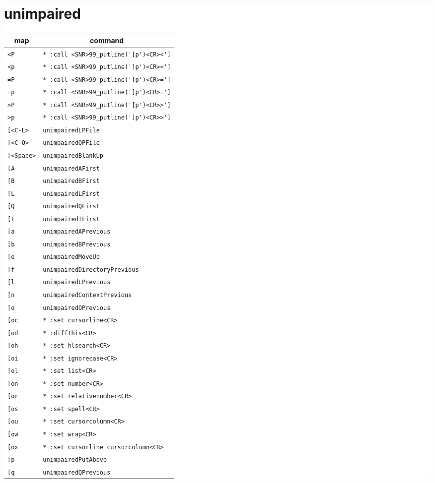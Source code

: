 # unimpaired

| map        | command                                                 |
| ---        | -------                                                 |
| `<P`       | `* :call <SNR>99_putline('[p')<CR><']`                  |
| `<p`       | `* :call <SNR>99_putline(']p')<CR><']`                  |
| `=P`       | `* :call <SNR>99_putline('[p')<CR>=']`                  |
| `=p`       | `* :call <SNR>99_putline(']p')<CR>=']`                  |
| `>P`       | `* :call <SNR>99_putline('[p')<CR>>']`                  |
| `>p`       | `* :call <SNR>99_putline(']p')<CR>>']`                  |
| `[<C-L>`   | `unimpairedLPFile`                                      |
| `[<C-Q>`   | `unimpairedQPFile`                                      |
| `[<Space>` | `unimpairedBlankUp`                                     |
| `[A`       | `unimpairedAFirst`                                      |
| `[B`       | `unimpairedBFirst`                                      |
| `[L`       | `unimpairedLFirst`                                      |
| `[Q`       | `unimpairedQFirst`                                      |
| `[T`       | `unimpairedTFirst`                                      |
| `[a`       | `unimpairedAPrevious`                                   |
| `[b`       | `unimpairedBPrevious`                                   |
| `[e`       | `unimpairedMoveUp`                                      |
| `[f`       | `unimpairedDirectoryPrevious`                           |
| `[l`       | `unimpairedLPrevious`                                   |
| `[n`       | `unimpairedContextPrevious`                             |
| `[o`       | `unimpairedOPrevious`                                   |
| `[oc`      | `* :set cursorline<CR>`                                 |
| `[od`      | `* :diffthis<CR>`                                       |
| `[oh`      | `* :set hlsearch<CR>`                                   |
| `[oi`      | `* :set ignorecase<CR>`                                 |
| `[ol`      | `* :set list<CR>`                                       |
| `[on`      | `* :set number<CR>`                                     |
| `[or`      | `* :set relativenumber<CR>`                             |
| `[os`      | `* :set spell<CR>`                                      |
| `[ou`      | `* :set cursorcolumn<CR>`                               |
| `[ow`      | `* :set wrap<CR>`                                       |
| `[ox`      | `* :set cursorline cursorcolumn<CR>`                    |
| `[p`       | `unimpairedPutAbove`                                    |
| `[q`       | `unimpairedQPrevious`                                   |